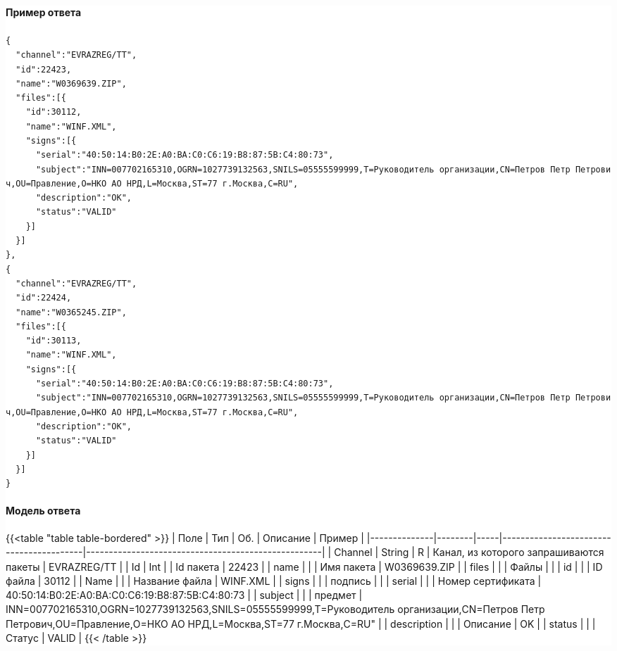 #### Пример ответа

```
{
  "channel":"EVRAZREG/TT",
  "id":22423,
  "name":"W0369639.ZIP",
  "files":[{
    "id":30112,
    "name":"WINF.XML",
    "signs":[{
      "serial":"40:50:14:B0:2E:A0:BA:C0:C6:19:B8:87:5B:C4:80:73",
      "subject":"INN=007702165310,OGRN=1027739132563,SNILS=05555599999,T=Руководитель организации,CN=Петров Петр Петрович,OU=Правление,O=НКО АО НРД,L=Москва,ST=77 г.Москва,C=RU",
      "description":"OK",
      "status":"VALID"
    }]
  }]
},
{
  "channel":"EVRAZREG/TT",
  "id":22424,
  "name":"W0365245.ZIP",
  "files":[{
    "id":30113,
    "name":"WINF.XML",
    "signs":[{
      "serial":"40:50:14:B0:2E:A0:BA:C0:C6:19:B8:87:5B:C4:80:73",
      "subject":"INN=007702165310,OGRN=1027739132563,SNILS=05555599999,T=Руководитель организации,CN=Петров Петр Петрович,OU=Правление,O=НКО АО НРД,L=Москва,ST=77 г.Москва,C=RU",
      "description":"OK",
      "status":"VALID"
    }]
  }]
}
```

#### Модель ответа

{{<table "table table-bordered" >}}
| Поле         | Тип    | Об. | Описание                                | Пример                                             |
|--------------|--------|-----|-----------------------------------------|----------------------------------------------------|
| Channel      | String | R   | Канал, из которого запрашиваются пакеты | EVRAZREG/TT                                        |
| Id           | Int    |     | Id пакета                               | 22423                                              |
| name         |        |     | Имя пакета                              | W0369639.ZIP                                       |
| files        |        |     | Файлы                                   |                                                    |
| id           |        |     | ID файла                                | 30112                                              |
| Name         |        |     | Название файла                          | WINF.XML                                           |
| signs        |        |     | подпись                                 |                                                    |
| serial       |        |     | Номер сертификата                       | 40:50:14:B0:2E:A0:BA:C0:C6:19:B8:87:5B:C4:80:73    |
| subject      |        |     | предмет                                 | INN=007702165310,OGRN=1027739132563,SNILS=05555599999,T=Руководитель организации,CN=Петров Петр Петрович,OU=Правление,O=НКО АО НРД,L=Москва,ST=77 г.Москва,C=RU" |
| description  |        |     | Описание                                | OK                                                 |
| status       |        |     | Статус                                  | VALID                                              |
{{< /table >}}
